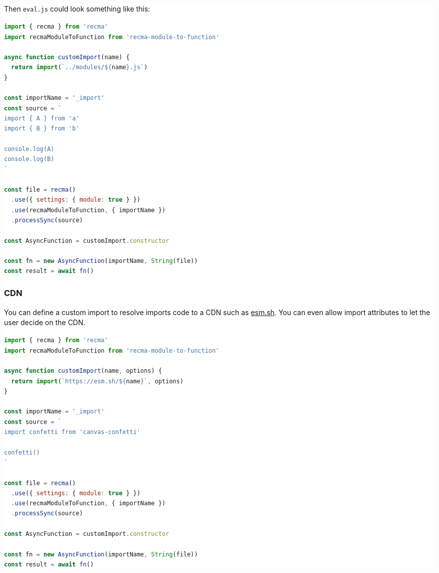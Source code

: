 Then `eval.js` could look something like this:

```js
import { recma } from 'recma'
import recmaModuleToFunction from 'recma-module-to-function'

async function customImport(name) {
  return import(`../modules/${name}.js`)
}

const importName = '_import'
const source = `
import { A } from 'a'
import { B } from 'b'

console.log(A)
console.log(B)
`

const file = recma()
  .use({ settings: { module: true } })
  .use(recmaModuleToFunction, { importName })
  .processSync(source)

const AsyncFunction = customImport.constructor

const fn = new AsyncFunction(importName, String(file))
const result = await fn()
```

### CDN

You can define a custom import to resolve imports code to a CDN such as [esm.sh](https://esm.sh).
You can even allow import attributes to let the user decide on the CDN.

```js
import { recma } from 'recma'
import recmaModuleToFunction from 'recma-module-to-function'

async function customImport(name, options) {
  return import(`https://esm.sh/${name}`, options)
}

const importName = '_import'
const source = `
import confetti from 'canvas-confetti'

confetti()
`

const file = recma()
  .use({ settings: { module: true } })
  .use(recmaModuleToFunction, { importName })
  .processSync(source)

const AsyncFunction = customImport.constructor

const fn = new AsyncFunction(importName, String(file))
const result = await fn()
```
